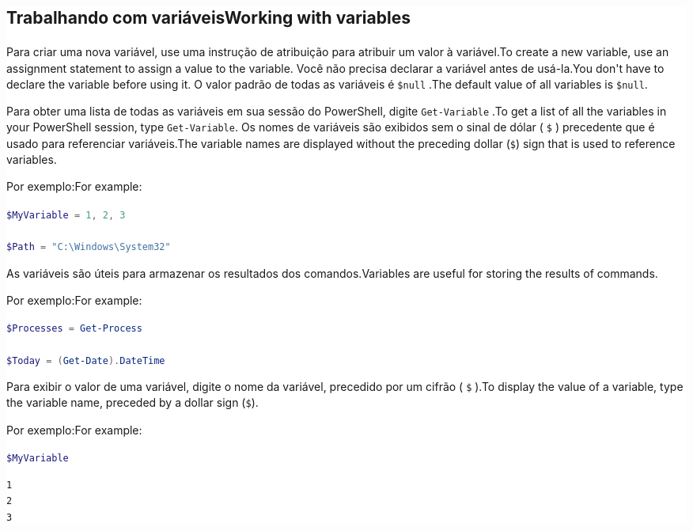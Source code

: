 ## <a name="working-with-variables"></a><span data-ttu-id="22683-130">Trabalhando com variáveis</span><span class="sxs-lookup"><span data-stu-id="22683-130">Working with variables</span></span>

<span data-ttu-id="22683-131">Para criar uma nova variável, use uma instrução de atribuição para atribuir um valor à variável.</span><span class="sxs-lookup"><span data-stu-id="22683-131">To create a new variable, use an assignment statement to assign a value to the variable.</span></span> <span data-ttu-id="22683-132">Você não precisa declarar a variável antes de usá-la.</span><span class="sxs-lookup"><span data-stu-id="22683-132">You don't have to declare the variable before using it.</span></span> <span data-ttu-id="22683-133">O valor padrão de todas as variáveis é `$null` .</span><span class="sxs-lookup"><span data-stu-id="22683-133">The default value of all variables is `$null`.</span></span>

<span data-ttu-id="22683-134">Para obter uma lista de todas as variáveis em sua sessão do PowerShell, digite `Get-Variable` .</span><span class="sxs-lookup"><span data-stu-id="22683-134">To get a list of all the variables in your PowerShell session, type `Get-Variable`.</span></span> <span data-ttu-id="22683-135">Os nomes de variáveis são exibidos sem o sinal de dólar ( `$` ) precedente que é usado para referenciar variáveis.</span><span class="sxs-lookup"><span data-stu-id="22683-135">The variable names are displayed without the preceding dollar (`$`) sign that is used to reference variables.</span></span>

<span data-ttu-id="22683-136">Por exemplo:</span><span class="sxs-lookup"><span data-stu-id="22683-136">For example:</span></span>

```powershell
$MyVariable = 1, 2, 3

$Path = "C:\Windows\System32"
```

<span data-ttu-id="22683-137">As variáveis são úteis para armazenar os resultados dos comandos.</span><span class="sxs-lookup"><span data-stu-id="22683-137">Variables are useful for storing the results of commands.</span></span>

<span data-ttu-id="22683-138">Por exemplo:</span><span class="sxs-lookup"><span data-stu-id="22683-138">For example:</span></span>

```powershell
$Processes = Get-Process

$Today = (Get-Date).DateTime
```

<span data-ttu-id="22683-139">Para exibir o valor de uma variável, digite o nome da variável, precedido por um cifrão ( `$` ).</span><span class="sxs-lookup"><span data-stu-id="22683-139">To display the value of a variable, type the variable name, preceded by a dollar sign (`$`).</span></span>

<span data-ttu-id="22683-140">Por exemplo:</span><span class="sxs-lookup"><span data-stu-id="22683-140">For example:</span></span>

```powershell
$MyVariable
```

```Output
1
2
3
```
